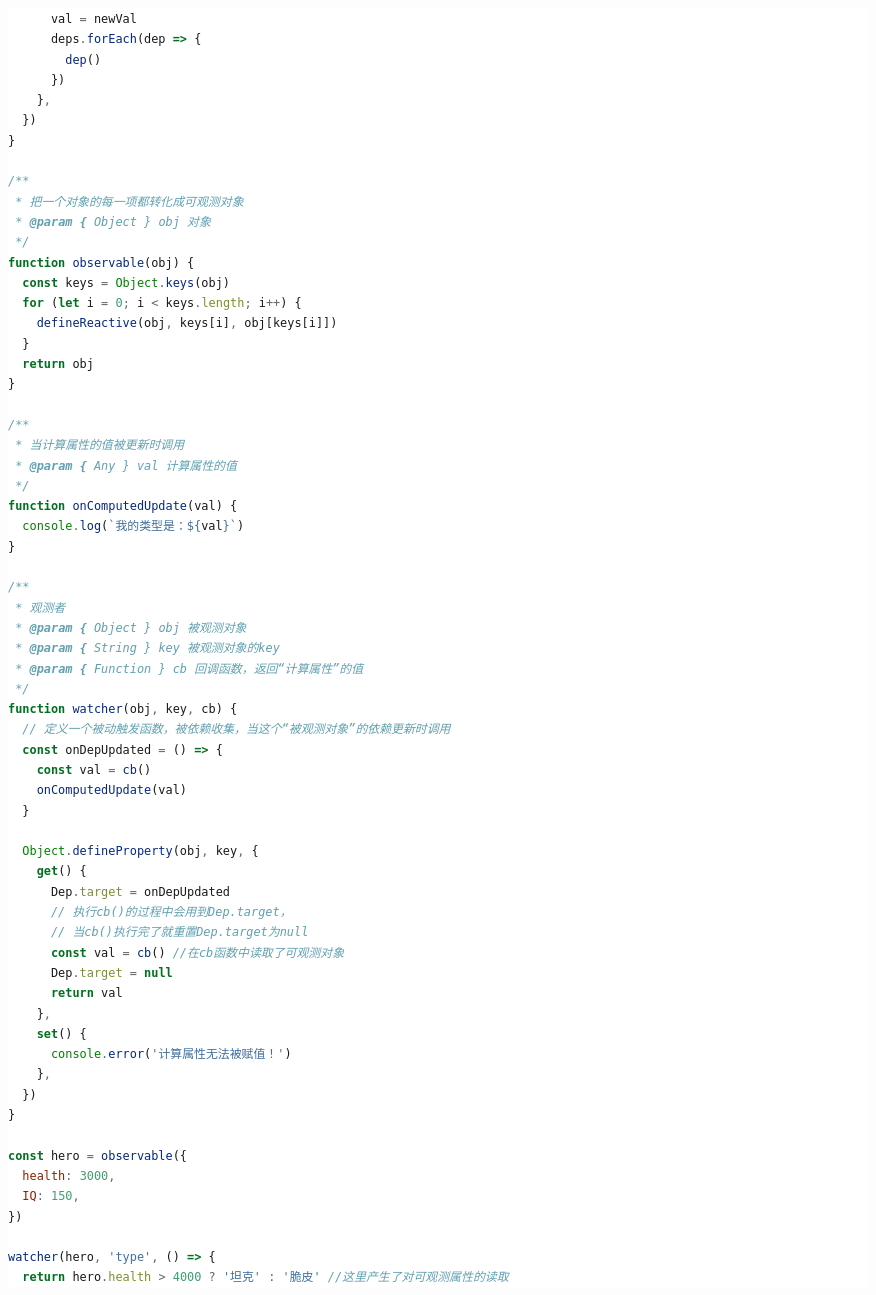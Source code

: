 ```js
      val = newVal
      deps.forEach(dep => {
        dep()
      })
    },
  })
}

/**
 * 把一个对象的每一项都转化成可观测对象
 * @param { Object } obj 对象
 */
function observable(obj) {
  const keys = Object.keys(obj)
  for (let i = 0; i < keys.length; i++) {
    defineReactive(obj, keys[i], obj[keys[i]])
  }
  return obj
}

/**
 * 当计算属性的值被更新时调用
 * @param { Any } val 计算属性的值
 */
function onComputedUpdate(val) {
  console.log(`我的类型是：${val}`)
}

/**
 * 观测者
 * @param { Object } obj 被观测对象
 * @param { String } key 被观测对象的key
 * @param { Function } cb 回调函数，返回“计算属性”的值
 */
function watcher(obj, key, cb) {
  // 定义一个被动触发函数，被依赖收集，当这个“被观测对象”的依赖更新时调用
  const onDepUpdated = () => {
    const val = cb()
    onComputedUpdate(val)
  }

  Object.defineProperty(obj, key, {
    get() {
      Dep.target = onDepUpdated
      // 执行cb()的过程中会用到Dep.target，
      // 当cb()执行完了就重置Dep.target为null
      const val = cb() //在cb函数中读取了可观测对象
      Dep.target = null
      return val
    },
    set() {
      console.error('计算属性无法被赋值！')
    },
  })
}

const hero = observable({
  health: 3000,
  IQ: 150,
})

watcher(hero, 'type', () => {
  return hero.health > 4000 ? '坦克' : '脆皮' //这里产生了对可观测属性的读取
```